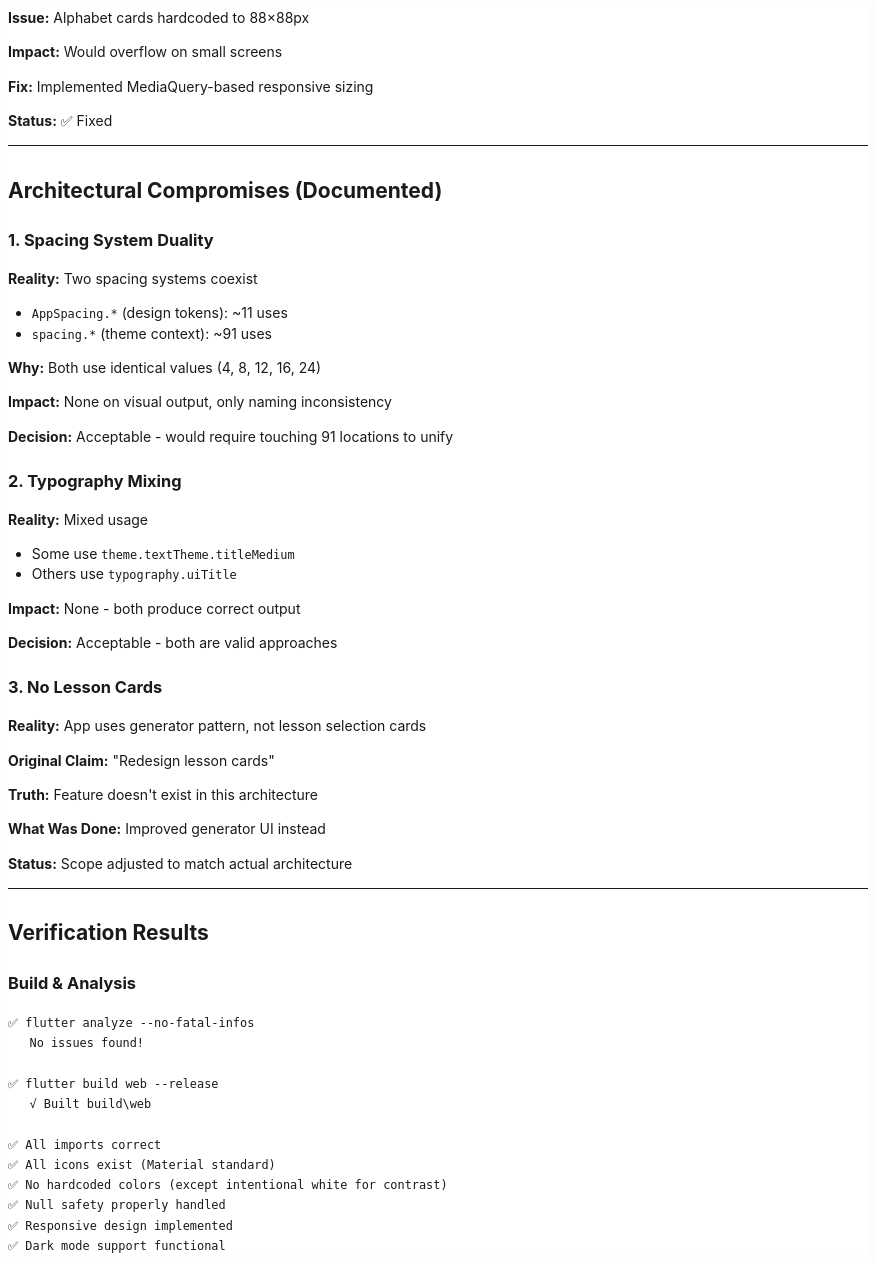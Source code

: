 **Issue:** Alphabet cards hardcoded to 88×88px

**Impact:** Would overflow on small screens

**Fix:** Implemented MediaQuery-based responsive sizing

**Status:** ✅ Fixed

---

## Architectural Compromises (Documented)

### 1. Spacing System Duality

**Reality:** Two spacing systems coexist
- `AppSpacing.*` (design tokens): ~11 uses
- `spacing.*` (theme context): ~91 uses

**Why:** Both use identical values (4, 8, 12, 16, 24)

**Impact:** None on visual output, only naming inconsistency

**Decision:** Acceptable - would require touching 91 locations to unify

### 2. Typography Mixing

**Reality:** Mixed usage
- Some use `theme.textTheme.titleMedium`
- Others use `typography.uiTitle`

**Impact:** None - both produce correct output

**Decision:** Acceptable - both are valid approaches

### 3. No Lesson Cards

**Reality:** App uses generator pattern, not lesson selection cards

**Original Claim:** "Redesign lesson cards"

**Truth:** Feature doesn't exist in this architecture

**What Was Done:** Improved generator UI instead

**Status:** Scope adjusted to match actual architecture

---

## Verification Results

### Build & Analysis

```
✅ flutter analyze --no-fatal-infos
   No issues found!

✅ flutter build web --release
   √ Built build\web

✅ All imports correct
✅ All icons exist (Material standard)
✅ No hardcoded colors (except intentional white for contrast)
✅ Null safety properly handled
✅ Responsive design implemented
✅ Dark mode support functional
```

